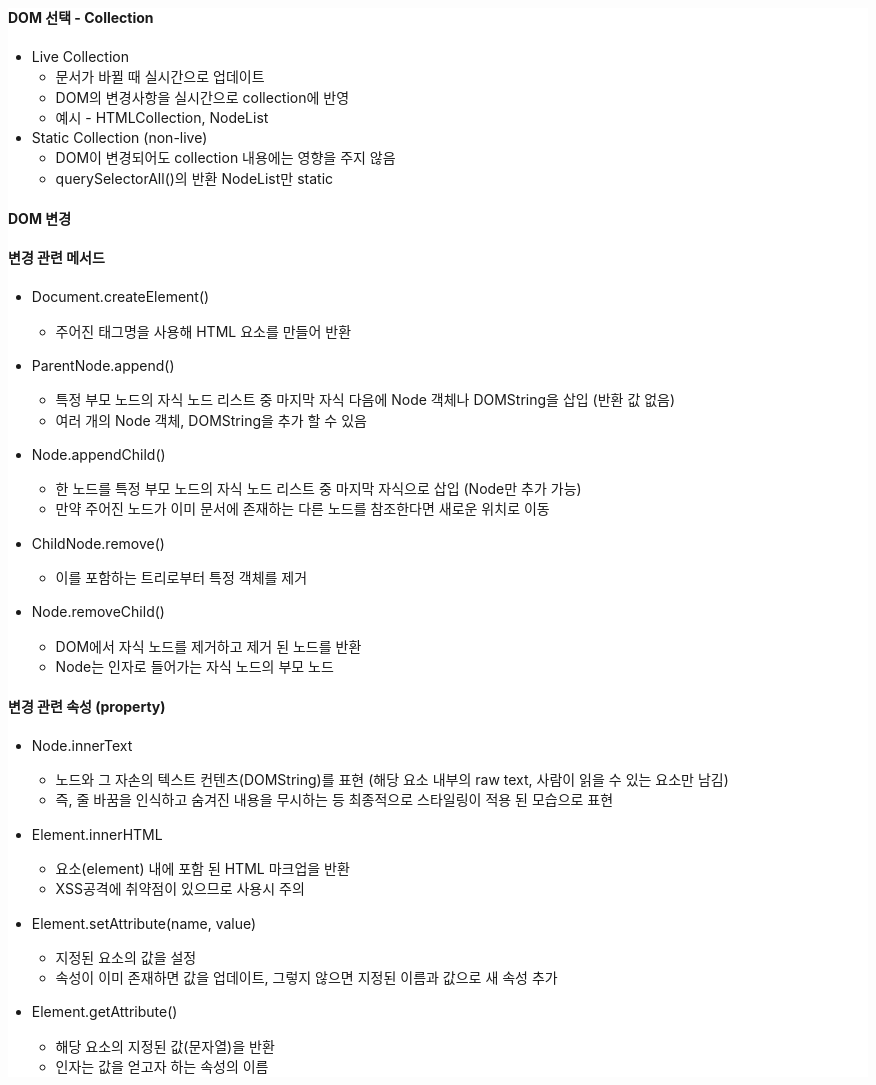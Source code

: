 

#### DOM 선택 - Collection

- Live Collection
  - 문서가 바뀔 때 실시간으로 업데이트
  - DOM의 변경사항을 실시간으로 collection에 반영
  - 예시 - HTMLCollection, NodeList
- Static Collection (non-live)
  - DOM이 변경되어도 collection 내용에는 영향을 주지 않음
  - querySelectorAll()의 반환 NodeList만 static



#### DOM 변경



#### 변경 관련 메서드

- Document.createElement()
  - 주어진 태그명을 사용해 HTML 요소를 만들어 반환
- ParentNode.append()
  - 특정 부모 노드의 자식 노드 리스트 중 마지막 자식 다음에 Node 객체나 DOMString을 삽입 (반환 값 없음)
  - 여러 개의 Node 객체, DOMString을 추가 할 수 있음
- Node.appendChild()
  - 한 노드를 특정 부모 노드의 자식 노드 리스트 중 마지막 자식으로 삽입 (Node만 추가 가능)
  - 만약 주어진 노드가 이미 문서에 존재하는 다른 노드를 참조한다면 새로운 위치로 이동

- ChildNode.remove()
  - 이를 포함하는 트리로부터 특정 객체를 제거
- Node.removeChild()
  - DOM에서 자식 노드를 제거하고 제거 된 노드를 반환
  - Node는 인자로 들어가는 자식 노드의 부모 노드



#### 변경 관련 속성 (property)

- Node.innerText
  - 노드와 그 자손의 텍스트 컨텐츠(DOMString)를 표현 (해당 요소 내부의 raw text, 사람이 읽을 수 있는 요소만 남김)
  - 즉, 줄 바꿈을 인식하고 숨겨진 내용을 무시하는 등 최종적으로 스타일링이 적용 된 모습으로 표현

- Element.innerHTML
  - 요소(element) 내에 포함 된 HTML 마크업을 반환
  - XSS공격에 취약점이 있으므로 사용시 주의

- Element.setAttribute(name, value)
  - 지정된 요소의 값을 설정
  - 속성이 이미 존재하면 값을 업데이트, 그렇지 않으면 지정된 이름과 값으로 새 속성 추가
- Element.getAttribute()
  - 해당 요소의 지정된 값(문자열)을 반환
  - 인자는 값을 얻고자 하는 속성의 이름






